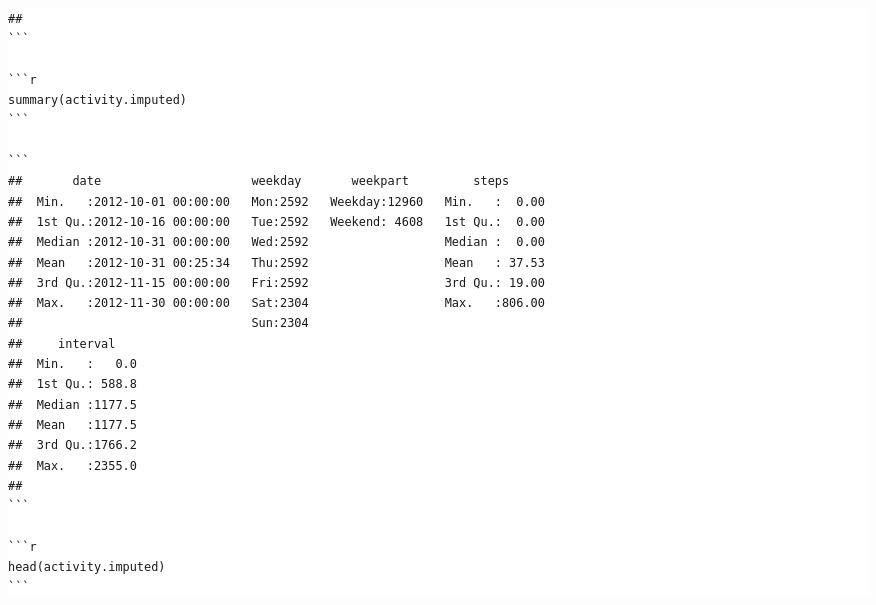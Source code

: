     ## 
    ```
    
    ```r
    summary(activity.imputed)
    ```
    
    ```
    ##       date                     weekday       weekpart         steps       
    ##  Min.   :2012-10-01 00:00:00   Mon:2592   Weekday:12960   Min.   :  0.00  
    ##  1st Qu.:2012-10-16 00:00:00   Tue:2592   Weekend: 4608   1st Qu.:  0.00  
    ##  Median :2012-10-31 00:00:00   Wed:2592                   Median :  0.00  
    ##  Mean   :2012-10-31 00:25:34   Thu:2592                   Mean   : 37.53  
    ##  3rd Qu.:2012-11-15 00:00:00   Fri:2592                   3rd Qu.: 19.00  
    ##  Max.   :2012-11-30 00:00:00   Sat:2304                   Max.   :806.00  
    ##                                Sun:2304                                   
    ##     interval     
    ##  Min.   :   0.0  
    ##  1st Qu.: 588.8  
    ##  Median :1177.5  
    ##  Mean   :1177.5  
    ##  3rd Qu.:1766.2  
    ##  Max.   :2355.0  
    ## 
    ```
    
    ```r
    head(activity.imputed)
    ```
    